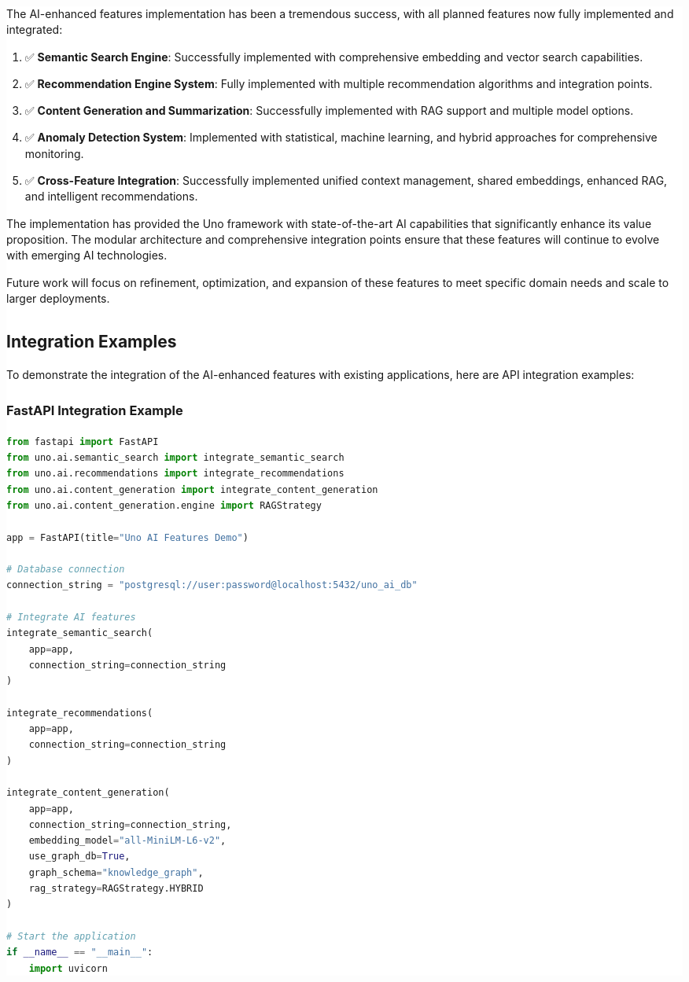 The AI-enhanced features implementation has been a tremendous success, with all planned features now fully implemented and integrated:

1. ✅ **Semantic Search Engine**: Successfully implemented with comprehensive embedding and vector search capabilities.

2. ✅ **Recommendation Engine System**: Fully implemented with multiple recommendation algorithms and integration points.

3. ✅ **Content Generation and Summarization**: Successfully implemented with RAG support and multiple model options.

4. ✅ **Anomaly Detection System**: Implemented with statistical, machine learning, and hybrid approaches for comprehensive monitoring.

5. ✅ **Cross-Feature Integration**: Successfully implemented unified context management, shared embeddings, enhanced RAG, and intelligent recommendations.

The implementation has provided the Uno framework with state-of-the-art AI capabilities that significantly enhance its value proposition. The modular architecture and comprehensive integration points ensure that these features will continue to evolve with emerging AI technologies.

Future work will focus on refinement, optimization, and expansion of these features to meet specific domain needs and scale to larger deployments.

## Integration Examples

To demonstrate the integration of the AI-enhanced features with existing applications, here are API integration examples:

### FastAPI Integration Example

```python
from fastapi import FastAPI
from uno.ai.semantic_search import integrate_semantic_search
from uno.ai.recommendations import integrate_recommendations
from uno.ai.content_generation import integrate_content_generation
from uno.ai.content_generation.engine import RAGStrategy

app = FastAPI(title="Uno AI Features Demo")

# Database connection
connection_string = "postgresql://user:password@localhost:5432/uno_ai_db"

# Integrate AI features
integrate_semantic_search(
    app=app,
    connection_string=connection_string
)

integrate_recommendations(
    app=app,
    connection_string=connection_string
)

integrate_content_generation(
    app=app,
    connection_string=connection_string,
    embedding_model="all-MiniLM-L6-v2",
    use_graph_db=True,
    graph_schema="knowledge_graph",
    rag_strategy=RAGStrategy.HYBRID
)

# Start the application
if __name__ == "__main__":
    import uvicorn
```